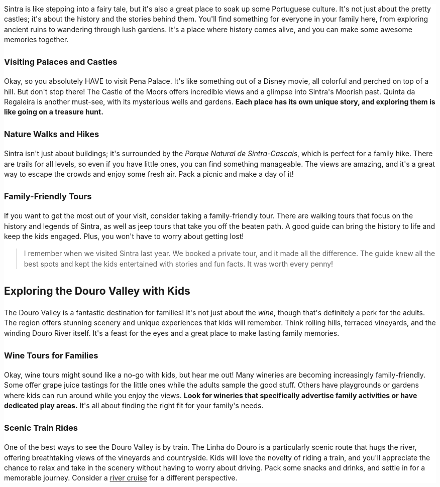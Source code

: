 Sintra is like stepping into a fairy tale, but it's also a great place to soak up some Portuguese culture. It's not just about the pretty castles; it's about the history and the stories behind them. You'll find something for everyone in your family here, from exploring ancient ruins to wandering through lush gardens. It's a place where history comes alive, and you can make some awesome memories together.

### Visiting Palaces and Castles

Okay, so you absolutely HAVE to visit Pena Palace. It's like something out of a Disney movie, all colorful and perched on top of a hill. But don't stop there! The Castle of the Moors offers incredible views and a glimpse into Sintra's Moorish past. Quinta da Regaleira is another must-see, with its mysterious wells and gardens. **Each place has its own unique story, and exploring them is like going on a treasure hunt.**

### Nature Walks and Hikes

Sintra isn't just about buildings; it's surrounded by the _Parque Natural de Sintra-Cascais_, which is perfect for a family hike. There are trails for all levels, so even if you have little ones, you can find something manageable. The views are amazing, and it's a great way to escape the crowds and enjoy some fresh air. Pack a picnic and make a day of it!

### Family-Friendly Tours

If you want to get the most out of your visit, consider taking a family-friendly tour. There are walking tours that focus on the history and legends of Sintra, as well as jeep tours that take you off the beaten path. A good guide can bring the history to life and keep the kids engaged. Plus, you won't have to worry about getting lost!

> I remember when we visited Sintra last year. We booked a private tour, and it made all the difference. The guide knew all the best spots and kept the kids entertained with stories and fun facts. It was worth every penny!

## Exploring the Douro Valley with Kids

The Douro Valley is a fantastic destination for families! It's not just about the _wine_, though that's definitely a perk for the adults. The region offers stunning scenery and unique experiences that kids will remember. Think rolling hills, terraced vineyards, and the winding Douro River itself. It's a feast for the eyes and a great place to make lasting family memories.

### Wine Tours for Families

Okay, wine tours might sound like a no-go with kids, but hear me out! Many wineries are becoming increasingly family-friendly. Some offer grape juice tastings for the little ones while the adults sample the good stuff. Others have playgrounds or gardens where kids can run around while you enjoy the views. **Look for wineries that specifically advertise family activities or have dedicated play areas.** It's all about finding the right fit for your family's needs.

### Scenic Train Rides

One of the best ways to see the Douro Valley is by train. The Linha do Douro is a particularly scenic route that hugs the river, offering breathtaking views of the vineyards and countryside. Kids will love the novelty of riding a train, and you'll appreciate the chance to relax and take in the scenery without having to worry about driving. Pack some snacks and drinks, and settle in for a memorable journey. Consider a [river cruise](https://fwtmagazine.com/discovering-the-ultimate-kid-friendly-douro-valley/) for a different perspective.
